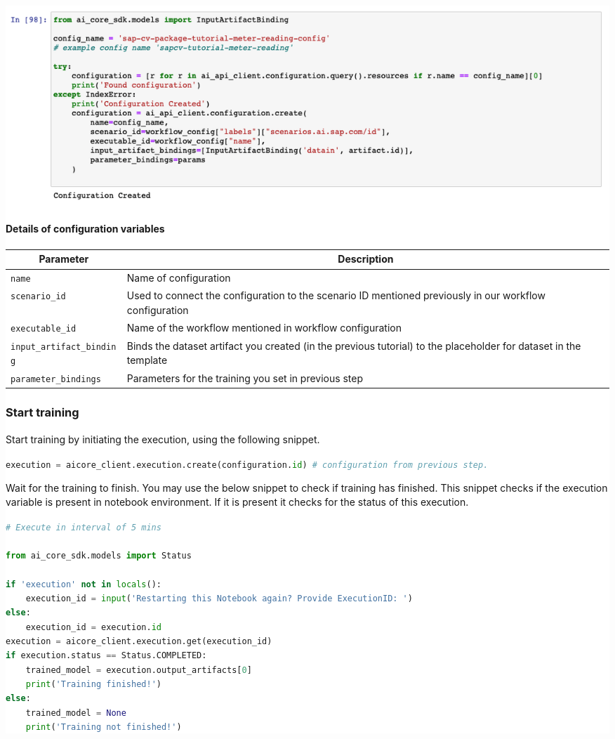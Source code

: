```PYTHON
```

![image](img/create-configuration.png)

#### Details of configuration variables

| Parameter                | Description                                                                                                      |
| ------------------------ | ---------------------------------------------------------------------------------------------------------------- |
| `name`                   | Name of configuration                                                                                            |
| `scenario_id`            | Used to connect the configuration to the scenario ID mentioned previously in our workflow configuration          |
| `executable_id`          | Name of the workflow mentioned in workflow configuration                                                         |
| `input_artifact_binding` | Binds the dataset artifact you created (in the previous tutorial) to the placeholder for dataset in the template |
| `parameter_bindings`     | Parameters for the training you set in previous step                                                             |

### Start training

Start training by initiating the execution, using the following snippet.

```PYTHON
execution = aicore_client.execution.create(configuration.id) # configuration from previous step.
```

Wait for the training to finish. You may use the below snippet to check if training has finished.
This snippet checks if the execution variable is present in notebook environment. If it is present it checks for the status of this execution.

```PYTHON
# Execute in interval of 5 mins

from ai_core_sdk.models import Status

if 'execution' not in locals():
    execution_id = input('Restarting this Notebook again? Provide ExecutionID: ')
else:
    execution_id = execution.id
execution = aicore_client.execution.get(execution_id)
if execution.status == Status.COMPLETED:
    trained_model = execution.output_artifacts[0]
    print('Training finished!')
else:
    trained_model = None
    print('Training not finished!')
```
